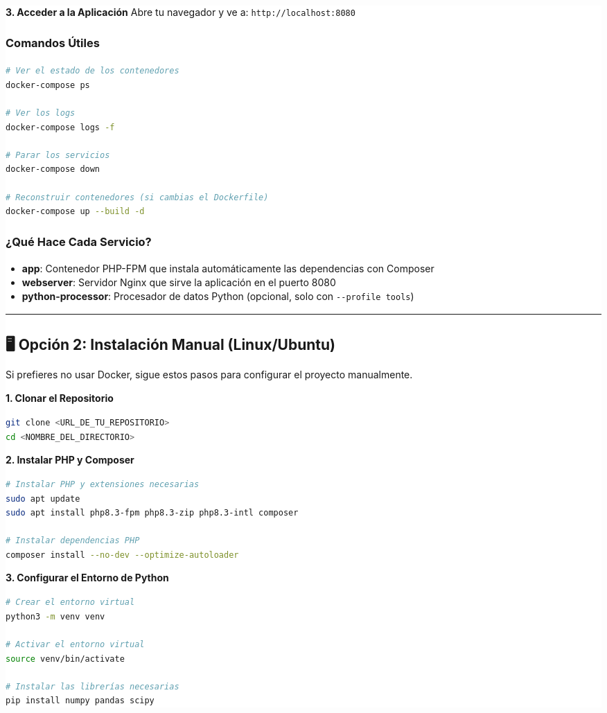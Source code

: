 **3. Acceder a la Aplicación**
Abre tu navegador y ve a: `http://localhost:8080`

### Comandos Útiles
```bash
# Ver el estado de los contenedores
docker-compose ps

# Ver los logs
docker-compose logs -f

# Parar los servicios
docker-compose down

# Reconstruir contenedores (si cambias el Dockerfile)
docker-compose up --build -d
```

### ¿Qué Hace Cada Servicio?
- **app**: Contenedor PHP-FPM que instala automáticamente las dependencias con Composer
- **webserver**: Servidor Nginx que sirve la aplicación en el puerto 8080
- **python-processor**: Procesador de datos Python (opcional, solo con `--profile tools`)

---

## 🖥️ Opción 2: Instalación Manual (Linux/Ubuntu)

Si prefieres no usar Docker, sigue estos pasos para configurar el proyecto manualmente.

**1. Clonar el Repositorio**
```bash
git clone <URL_DE_TU_REPOSITORIO>
cd <NOMBRE_DEL_DIRECTORIO>
```

**2. Instalar PHP y Composer**
```bash
# Instalar PHP y extensiones necesarias
sudo apt update
sudo apt install php8.3-fpm php8.3-zip php8.3-intl composer

# Instalar dependencias PHP
composer install --no-dev --optimize-autoloader
```

**3. Configurar el Entorno de Python**
```bash
# Crear el entorno virtual
python3 -m venv venv

# Activar el entorno virtual
source venv/bin/activate

# Instalar las librerías necesarias
pip install numpy pandas scipy
```
